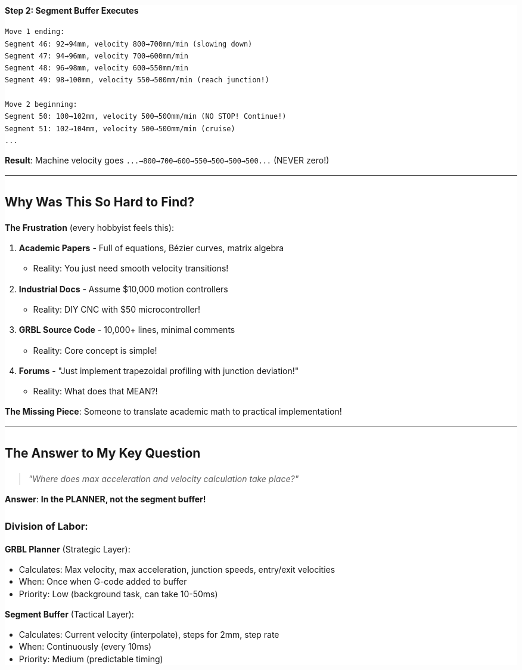 **Step 2: Segment Buffer Executes**
```
Move 1 ending:
Segment 46: 92→94mm, velocity 800→700mm/min (slowing down)
Segment 47: 94→96mm, velocity 700→600mm/min
Segment 48: 96→98mm, velocity 600→550mm/min
Segment 49: 98→100mm, velocity 550→500mm/min (reach junction!)

Move 2 beginning:
Segment 50: 100→102mm, velocity 500→500mm/min (NO STOP! Continue!)
Segment 51: 102→104mm, velocity 500→500mm/min (cruise)
...
```

**Result**: Machine velocity goes `...→800→700→600→550→500→500→500...` (NEVER zero!)

---

## Why Was This So Hard to Find?

**The Frustration** (every hobbyist feels this):

1. **Academic Papers** - Full of equations, Bézier curves, matrix algebra
   - Reality: You just need smooth velocity transitions!

2. **Industrial Docs** - Assume $10,000 motion controllers
   - Reality: DIY CNC with $50 microcontroller!

3. **GRBL Source Code** - 10,000+ lines, minimal comments
   - Reality: Core concept is simple!

4. **Forums** - "Just implement trapezoidal profiling with junction deviation!"
   - Reality: What does that MEAN?!

**The Missing Piece**: Someone to translate academic math to practical implementation!

---

## The Answer to My Key Question

> *"Where does max acceleration and velocity calculation take place?"*

**Answer**: **In the PLANNER, not the segment buffer!**

### Division of Labor:

**GRBL Planner** (Strategic Layer):
- Calculates: Max velocity, max acceleration, junction speeds, entry/exit velocities
- When: Once when G-code added to buffer
- Priority: Low (background task, can take 10-50ms)

**Segment Buffer** (Tactical Layer):
- Calculates: Current velocity (interpolate), steps for 2mm, step rate
- When: Continuously (every 10ms)
- Priority: Medium (predictable timing)
